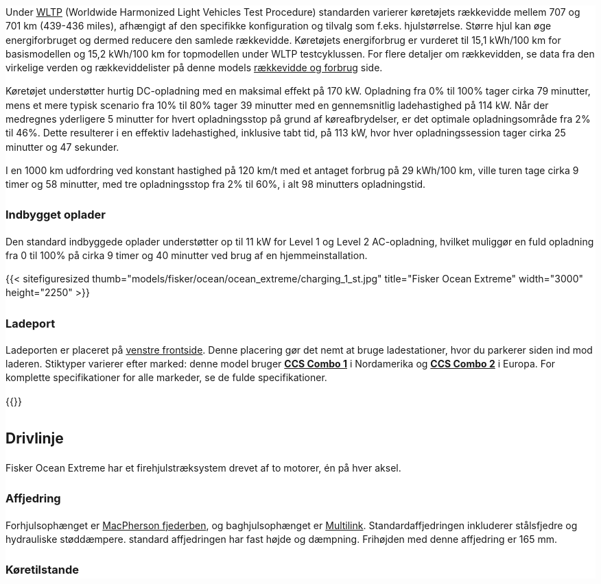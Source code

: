 Under [WLTP](../../../../guides/understandingrange/wltp/) (Worldwide Harmonized Light Vehicles Test Procedure) standarden varierer køretøjets rækkevidde mellem 707 og 701 km (439-436 miles), afhængigt af den specifikke konfiguration og tilvalg som f.eks. hjulstørrelse. Større hjul kan øge energiforbruget og dermed reducere den samlede rækkevidde. Køretøjets energiforbrug er vurderet til 15,1 kWh/100 km for basismodellen og 15,2 kWh/100 km for topmodellen under WLTP testcyklussen. For flere detaljer om rækkevidden, se data fra den virkelige verden og rækkeviddelister på denne models [rækkevidde og forbrug](rangeandconsumption/) side.

Køretøjet understøtter hurtig DC-opladning med en maksimal effekt på 170 kW. Opladning fra 0% til 100% tager cirka 79 minutter, mens et mere typisk scenario fra 10% til 80% tager 39 minutter med en gennemsnitlig ladehastighed på 114 kW. Når der medregnes yderligere 5 minutter for hvert opladningsstop på grund af køreafbrydelser, er det optimale opladningsområde fra 2% til 46%. Dette resulterer i en effektiv ladehastighed, inklusive tabt tid, på 113 kW, hvor hver opladningssession tager cirka 25 minutter og 47 sekunder.

I en 1000 km udfordring ved konstant hastighed på 120 km/t med et antaget forbrug på 29 kWh/100 km, ville turen tage cirka 9 timer og 58 minutter, med tre opladningsstop fra 2% til 60%, i alt 98 minutters opladningstid.

### Indbygget oplader

Den standard indbyggede oplader understøtter op til 11 kW for Level 1 og Level 2 AC-opladning, hvilket muliggør en fuld opladning fra 0 til 100% på cirka 9 timer og 40 minutter ved brug af en hjemmeinstallation.

{{< sitefiguresized thumb="models/fisker/ocean/ocean_extreme/charging_1_st.jpg" title="Fisker Ocean Extreme" width="3000" height="2250"  >}}

### Ladeport

Ladeporten er placeret på [venstre frontside](../../../../technology/charging/connectors/#front-side). Denne placering gør det nemt at bruge ladestationer, hvor du parkerer siden ind mod laderen. Stiktyper varierer efter marked: denne model bruger [**CCS Combo 1**](../../../../technology/charging/connectors/#ccs) i Nordamerika og [**CCS Combo 2**](../../../../technology/charging/connectors/#ccs) i Europa. For komplette specifikationer for alle markeder, se de fulde specifikationer.

{{<evkxdisplayaddarticle />}}

<a id="section-drivetrain" style="display: block; position: relative; top: -60px; visibility: hidden;"></a>

## Drivlinje

Fisker Ocean Extreme har et firehjulstræksystem drevet af to motorer, én på hver aksel.

### Affjedring

Forhjulsophænget er [MacPherson fjederben](../../../../technology/suspension/#macpherson-strut), og baghjulsophænget er [Multilink](../../../../technology/suspension/#multilink). Standardaffjedringen inkluderer stålsfjedre og hydrauliske støddæmpere. standard affjedringen har fast højde og dæmpning. Frihøjden med denne affjedring er 165 mm.

### Køretilstande
